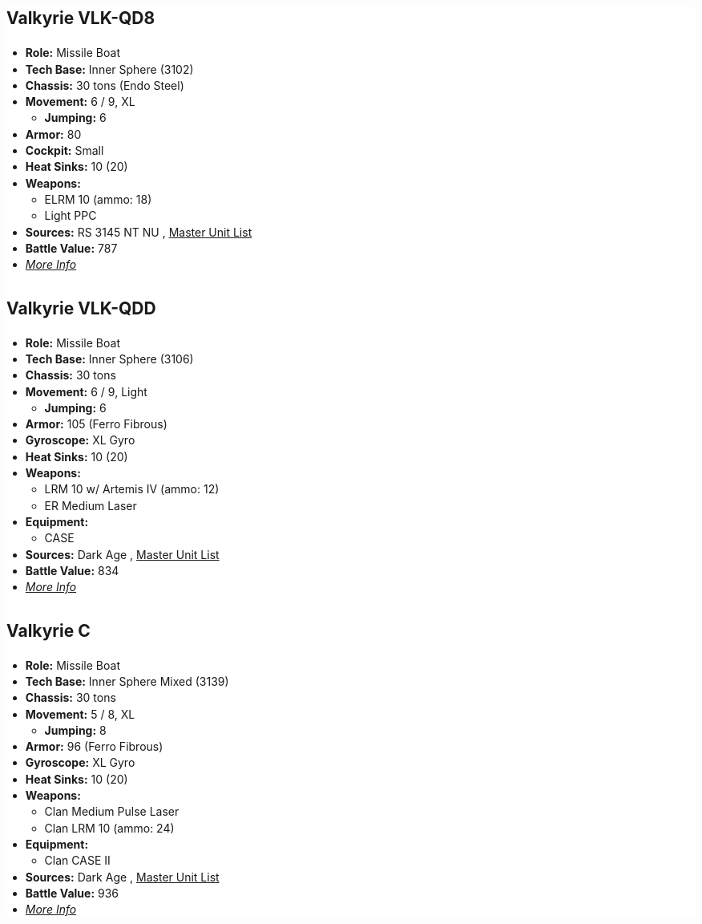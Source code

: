 ## Valkyrie VLK-QD8 

- **Role:** Missile Boat 
- **Tech Base:** Inner Sphere (3102) 
- **Chassis:** 30 tons (Endo Steel) 
- **Movement:** 6 / 9, XL 
  - **Jumping:** 6 
- **Armor:** 80 
- **Cockpit:** Small 
- **Heat Sinks:** 10 (20) 
- **Weapons:** 
  - ELRM 10 (ammo: 18) 
  - Light PPC 
- **Sources:** RS 3145 NT NU , [Master Unit List](http://masterunitlist.info/Unit/Details/6930/valkyrie-vlk-qd8) 
- **Battle Value:** 787 
- [*More Info*](valkyrie/valkyrie_vlk-qd8.md) 

## Valkyrie VLK-QDD 

- **Role:** Missile Boat 
- **Tech Base:** Inner Sphere (3106) 
- **Chassis:** 30 tons 
- **Movement:** 6 / 9, Light 
  - **Jumping:** 6 
- **Armor:** 105 (Ferro Fibrous) 
- **Gyroscope:** XL Gyro 
- **Heat Sinks:** 10 (20) 
- **Weapons:** 
  - LRM 10 w/ Artemis IV (ammo: 12) 
  - ER Medium Laser 
- **Equipment:** 
  - CASE 
- **Sources:** Dark Age , [Master Unit List](http://masterunitlist.info/Unit/Details/7702/valkyrie-vlk-qdd) 
- **Battle Value:** 834 
- [*More Info*](valkyrie/valkyrie_vlk-qdd.md) 

## Valkyrie C 

- **Role:** Missile Boat 
- **Tech Base:** Inner Sphere Mixed (3139) 
- **Chassis:** 30 tons 
- **Movement:** 5 / 8, XL 
  - **Jumping:** 8 
- **Armor:** 96 (Ferro Fibrous) 
- **Gyroscope:** XL Gyro 
- **Heat Sinks:** 10 (20) 
- **Weapons:** 
  - Clan Medium Pulse Laser 
  - Clan LRM 10 (ammo: 24) 
- **Equipment:** 
  - Clan CASE II 
- **Sources:** Dark Age , [Master Unit List](http://masterunitlist.info/Unit/Details/7701/valkyrie-c) 
- **Battle Value:** 936 
- [*More Info*](valkyrie/valkyrie_c.md) 

